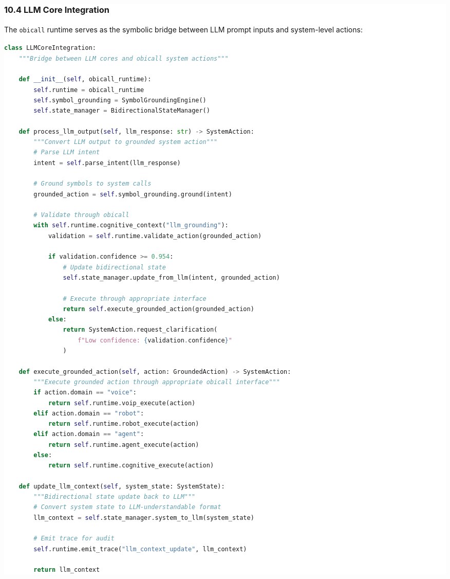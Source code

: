 ### 10.4 LLM Core Integration

The `obicall` runtime serves as the symbolic bridge between LLM prompt inputs and system-level actions:

```python
class LLMCoreIntegration:
    """Bridge between LLM cores and obicall system actions"""
    
    def __init__(self, obicall_runtime):
        self.runtime = obicall_runtime
        self.symbol_grounding = SymbolGroundingEngine()
        self.state_manager = BidirectionalStateManager()
        
    def process_llm_output(self, llm_response: str) -> SystemAction:
        """Convert LLM output to grounded system action"""
        # Parse LLM intent
        intent = self.parse_intent(llm_response)
        
        # Ground symbols to system calls
        grounded_action = self.symbol_grounding.ground(intent)
        
        # Validate through obicall
        with self.runtime.cognitive_context("llm_grounding"):
            validation = self.runtime.validate_action(grounded_action)
            
            if validation.confidence >= 0.954:
                # Update bidirectional state
                self.state_manager.update_from_llm(intent, grounded_action)
                
                # Execute through appropriate interface
                return self.execute_grounded_action(grounded_action)
            else:
                return SystemAction.request_clarification(
                    f"Low confidence: {validation.confidence}"
                )
    
    def execute_grounded_action(self, action: GroundedAction) -> SystemAction:
        """Execute grounded action through appropriate obicall interface"""
        if action.domain == "voice":
            return self.runtime.voip_execute(action)
        elif action.domain == "robot":
            return self.runtime.robot_execute(action)
        elif action.domain == "agent":
            return self.runtime.agent_execute(action)
        else:
            return self.runtime.cognitive_execute(action)
    
    def update_llm_context(self, system_state: SystemState):
        """Bidirectional state update back to LLM"""
        # Convert system state to LLM-understandable format
        llm_context = self.state_manager.system_to_llm(system_state)
        
        # Emit trace for audit
        self.runtime.emit_trace("llm_context_update", llm_context)
        
        return llm_context
```

